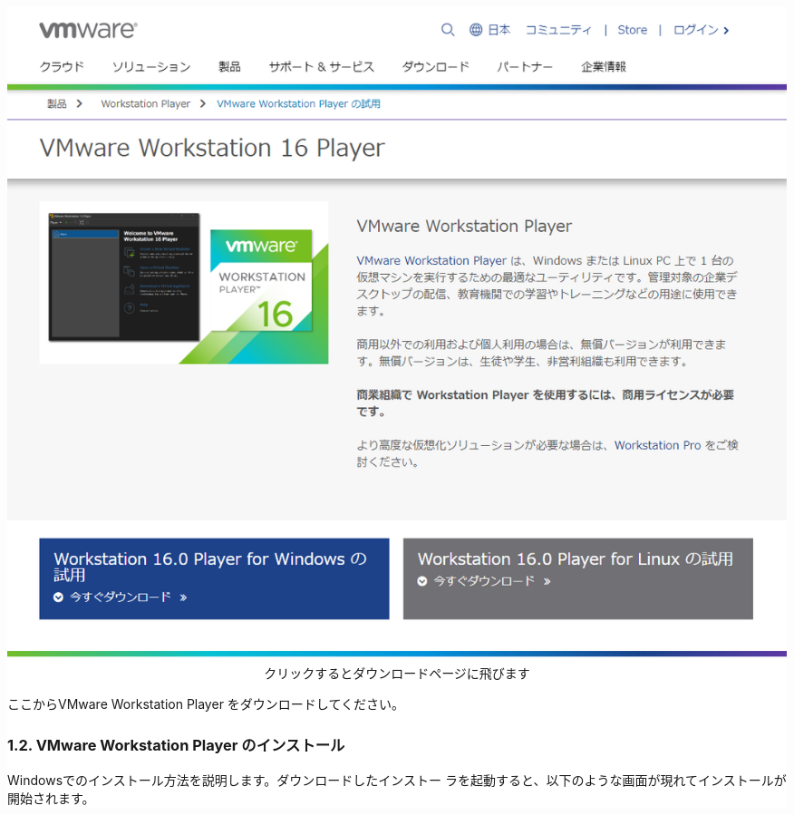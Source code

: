 <img src="figs/vmware_download.png">
</a>
</div>
<div style="text-align: center;">クリックするとダウンロードページに飛びます</div>

ここからVMware Workstation Player をダウンロードしてください。

### 1.2. VMware Workstation Player のインストール

Windowsでのインストール方法を説明します。ダウンロードしたインストー
ラを起動すると、以下のような画面が現れてインストールが開始されます。
